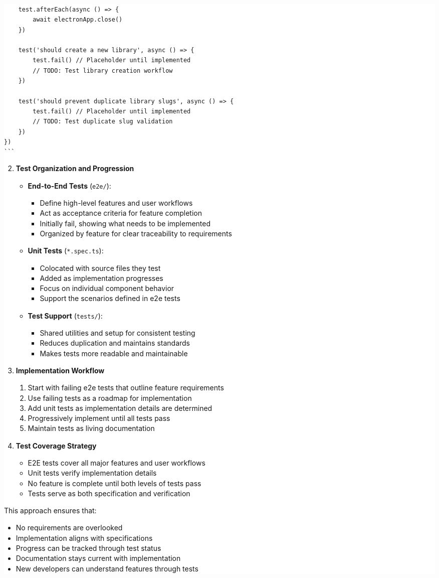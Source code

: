         test.afterEach(async () => {
            await electronApp.close()
        })

        test('should create a new library', async () => {
            test.fail() // Placeholder until implemented
            // TODO: Test library creation workflow
        })

        test('should prevent duplicate library slugs', async () => {
            test.fail() // Placeholder until implemented
            // TODO: Test duplicate slug validation
        })
    })
    ```

2. **Test Organization and Progression**

    - **End-to-End Tests** (`e2e/`):

        - Define high-level features and user workflows
        - Act as acceptance criteria for feature completion
        - Initially fail, showing what needs to be implemented
        - Organized by feature for clear traceability to requirements

    - **Unit Tests** (`*.spec.ts`):

        - Colocated with source files they test
        - Added as implementation progresses
        - Focus on individual component behavior
        - Support the scenarios defined in e2e tests

    - **Test Support** (`tests/`):
        - Shared utilities and setup for consistent testing
        - Reduces duplication and maintains standards
        - Makes tests more readable and maintainable

3. **Implementation Workflow**

    1. Start with failing e2e tests that outline feature requirements
    2. Use failing tests as a roadmap for implementation
    3. Add unit tests as implementation details are determined
    4. Progressively implement until all tests pass
    5. Maintain tests as living documentation

4. **Test Coverage Strategy**

    - E2E tests cover all major features and user workflows
    - Unit tests verify implementation details
    - No feature is complete until both levels of tests pass
    - Tests serve as both specification and verification

This approach ensures that:

- No requirements are overlooked
- Implementation aligns with specifications
- Progress can be tracked through test status
- Documentation stays current with implementation
- New developers can understand features through tests
